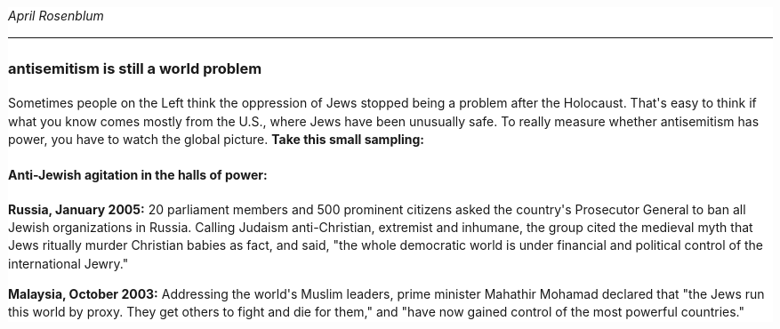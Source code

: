 </span></div></td>
 
<td style="vertical-align:top;" width="53%"><div class="english">
<em>April Rosenblum</em>
</div></td></tr>


<tr><td style="vertical-align:top;" width="46%">
<div class="liturgy" style="text-align: right;"><span lang="he">

</span></div></td>
 
<td style="vertical-align:top;" width="53%"><div class="english">


<hr />
</div></td></tr>


<tr><td style="vertical-align:top;" width="46%">
<div class="liturgy" style="text-align: right;"><span lang="he">

</span></div></td>
 
<td style="vertical-align:top;" width="53%"><div class="english">


<h3>antisemitism is still a world problem</h3>
Sometimes people on the Left think the oppression of Jews stopped being a problem after the Holocaust. That's easy to think if what you know comes mostly from the U.S., where Jews have been unusually safe. To really measure whether antisemitism has power, you have to watch the global picture. <strong>Take this small sampling:</strong>
</div></td></tr>


<tr><td style="vertical-align:top;" width="46%">
<div class="liturgy" style="text-align: right;"><span lang="he">

</span></div></td>
 
<td style="vertical-align:top;" width="53%"><div class="english">
<h4>Anti-Jewish agitation in the halls of power:</h4>
<strong>Russia, January 2005:</strong> 20 parliament members and 500 prominent citizens asked the country's Prosecutor General to ban all Jewish organizations in Russia. Calling Judaism anti-Christian, extremist and inhumane, the group cited the medieval myth that Jews ritually murder Christian babies as fact, and said, "the whole democratic world is under financial and political control of the international Jewry."
</div></td></tr>


<tr><td style="vertical-align:top;" width="46%">
<div class="liturgy" style="text-align: right;"><span lang="he">

</span></div></td>
 
<td style="vertical-align:top;" width="53%"><div class="english">
<strong>Malaysia, October 2003:</strong> Addressing the world's Muslim leaders, prime minister Mahathir Mohamad declared that "the Jews run this world by proxy. They get others to fight and die for them," and "have now gained control of the most powerful countries."
</div></td></tr>

